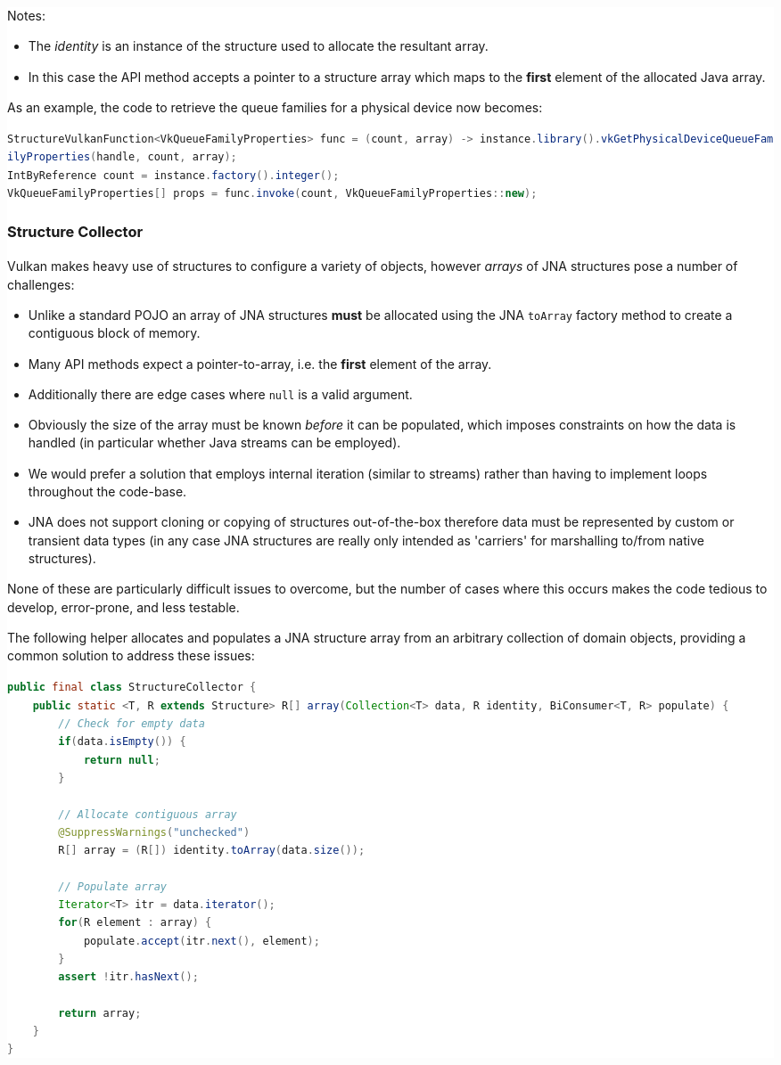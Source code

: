 Notes:

* The _identity_ is an instance of the structure used to allocate the resultant array.

* In this case the API method accepts a pointer to a structure array which maps to the __first__ element of the allocated Java array.

As an example, the code to retrieve the queue families for a physical device now becomes:

```java
StructureVulkanFunction<VkQueueFamilyProperties> func = (count, array) -> instance.library().vkGetPhysicalDeviceQueueFamilyProperties(handle, count, array);
IntByReference count = instance.factory().integer();
VkQueueFamilyProperties[] props = func.invoke(count, VkQueueFamilyProperties::new);
```

### Structure Collector

Vulkan makes heavy use of structures to configure a variety of objects, however _arrays_ of JNA structures pose a number of challenges:

* Unlike a standard POJO an array of JNA structures __must__ be allocated using the JNA `toArray` factory method to create a contiguous block of memory.

* Many API methods expect a pointer-to-array, i.e. the __first__ element of the array.

* Additionally there are edge cases where `null` is a valid argument.

* Obviously the size of the array must be known _before_ it can be populated, which imposes constraints on how the data is handled (in particular whether Java streams can be employed).

* We would prefer a solution that employs internal iteration (similar to streams) rather than having to implement loops throughout the code-base.

* JNA does not support cloning or copying of structures out-of-the-box therefore data must be represented by custom or transient data types (in any case JNA structures are really only intended as 'carriers' for marshalling to/from native structures).

None of these are particularly difficult issues to overcome, but the number of cases where this occurs makes the code tedious to develop, error-prone, and less testable.

The following helper allocates and populates a JNA structure array from an arbitrary collection of domain objects, providing a common solution to address these issues:

```java
public final class StructureCollector {
    public static <T, R extends Structure> R[] array(Collection<T> data, R identity, BiConsumer<T, R> populate) {
        // Check for empty data
        if(data.isEmpty()) {
            return null;
        }

        // Allocate contiguous array
        @SuppressWarnings("unchecked")
        R[] array = (R[]) identity.toArray(data.size());

        // Populate array
        Iterator<T> itr = data.iterator();
        for(R element : array) {
            populate.accept(itr.next(), element);
        }
        assert !itr.hasNext();

        return array;
    }
}
```
